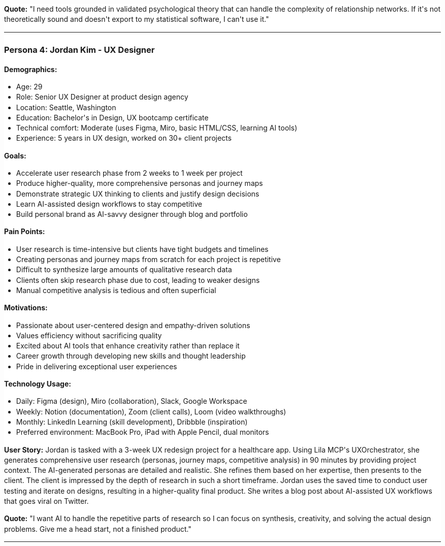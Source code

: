 **Quote:** "I need tools grounded in validated psychological theory that can handle the complexity of relationship networks. If it's not theoretically sound and doesn't export to my statistical software, I can't use it."

---

### Persona 4: Jordan Kim - UX Designer

**Demographics:**
- Age: 29
- Role: Senior UX Designer at product design agency
- Location: Seattle, Washington
- Education: Bachelor's in Design, UX bootcamp certificate
- Technical comfort: Moderate (uses Figma, Miro, basic HTML/CSS, learning AI tools)
- Experience: 5 years in UX design, worked on 30+ client projects

**Goals:**
- Accelerate user research phase from 2 weeks to 1 week per project
- Produce higher-quality, more comprehensive personas and journey maps
- Demonstrate strategic UX thinking to clients and justify design decisions
- Learn AI-assisted design workflows to stay competitive
- Build personal brand as AI-savvy designer through blog and portfolio

**Pain Points:**
- User research is time-intensive but clients have tight budgets and timelines
- Creating personas and journey maps from scratch for each project is repetitive
- Difficult to synthesize large amounts of qualitative research data
- Clients often skip research phase due to cost, leading to weaker designs
- Manual competitive analysis is tedious and often superficial

**Motivations:**
- Passionate about user-centered design and empathy-driven solutions
- Values efficiency without sacrificing quality
- Excited about AI tools that enhance creativity rather than replace it
- Career growth through developing new skills and thought leadership
- Pride in delivering exceptional user experiences

**Technology Usage:**
- Daily: Figma (design), Miro (collaboration), Slack, Google Workspace
- Weekly: Notion (documentation), Zoom (client calls), Loom (video walkthroughs)
- Monthly: LinkedIn Learning (skill development), Dribbble (inspiration)
- Preferred environment: MacBook Pro, iPad with Apple Pencil, dual monitors

**User Story:**
Jordan is tasked with a 3-week UX redesign project for a healthcare app. Using Lila MCP's UXOrchestrator, she generates comprehensive user research (personas, journey maps, competitive analysis) in 90 minutes by providing project context. The AI-generated personas are detailed and realistic. She refines them based on her expertise, then presents to the client. The client is impressed by the depth of research in such a short timeframe. Jordan uses the saved time to conduct user testing and iterate on designs, resulting in a higher-quality final product. She writes a blog post about AI-assisted UX workflows that goes viral on Twitter.

**Quote:** "I want AI to handle the repetitive parts of research so I can focus on synthesis, creativity, and solving the actual design problems. Give me a head start, not a finished product."

---